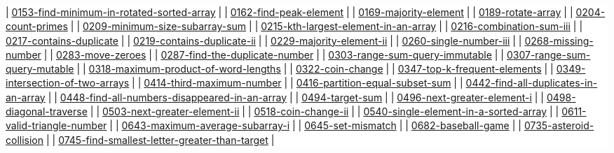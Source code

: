 | [0153-find-minimum-in-rotated-sorted-array](https://github.com/apurvakumbhare/Apurva_java/tree/master/0153-find-minimum-in-rotated-sorted-array) |
| [0162-find-peak-element](https://github.com/apurvakumbhare/Apurva_java/tree/master/0162-find-peak-element) |
| [0169-majority-element](https://github.com/apurvakumbhare/Apurva_java/tree/master/0169-majority-element) |
| [0189-rotate-array](https://github.com/apurvakumbhare/Apurva_java/tree/master/0189-rotate-array) |
| [0204-count-primes](https://github.com/apurvakumbhare/Apurva_java/tree/master/0204-count-primes) |
| [0209-minimum-size-subarray-sum](https://github.com/apurvakumbhare/Apurva_java/tree/master/0209-minimum-size-subarray-sum) |
| [0215-kth-largest-element-in-an-array](https://github.com/apurvakumbhare/Apurva_java/tree/master/0215-kth-largest-element-in-an-array) |
| [0216-combination-sum-iii](https://github.com/apurvakumbhare/Apurva_java/tree/master/0216-combination-sum-iii) |
| [0217-contains-duplicate](https://github.com/apurvakumbhare/Apurva_java/tree/master/0217-contains-duplicate) |
| [0219-contains-duplicate-ii](https://github.com/apurvakumbhare/Apurva_java/tree/master/0219-contains-duplicate-ii) |
| [0229-majority-element-ii](https://github.com/apurvakumbhare/Apurva_java/tree/master/0229-majority-element-ii) |
| [0260-single-number-iii](https://github.com/apurvakumbhare/Apurva_java/tree/master/0260-single-number-iii) |
| [0268-missing-number](https://github.com/apurvakumbhare/Apurva_java/tree/master/0268-missing-number) |
| [0283-move-zeroes](https://github.com/apurvakumbhare/Apurva_java/tree/master/0283-move-zeroes) |
| [0287-find-the-duplicate-number](https://github.com/apurvakumbhare/Apurva_java/tree/master/0287-find-the-duplicate-number) |
| [0303-range-sum-query-immutable](https://github.com/apurvakumbhare/Apurva_java/tree/master/0303-range-sum-query-immutable) |
| [0307-range-sum-query-mutable](https://github.com/apurvakumbhare/Apurva_java/tree/master/0307-range-sum-query-mutable) |
| [0318-maximum-product-of-word-lengths](https://github.com/apurvakumbhare/Apurva_java/tree/master/0318-maximum-product-of-word-lengths) |
| [0322-coin-change](https://github.com/apurvakumbhare/Apurva_java/tree/master/0322-coin-change) |
| [0347-top-k-frequent-elements](https://github.com/apurvakumbhare/Apurva_java/tree/master/0347-top-k-frequent-elements) |
| [0349-intersection-of-two-arrays](https://github.com/apurvakumbhare/Apurva_java/tree/master/0349-intersection-of-two-arrays) |
| [0414-third-maximum-number](https://github.com/apurvakumbhare/Apurva_java/tree/master/0414-third-maximum-number) |
| [0416-partition-equal-subset-sum](https://github.com/apurvakumbhare/Apurva_java/tree/master/0416-partition-equal-subset-sum) |
| [0442-find-all-duplicates-in-an-array](https://github.com/apurvakumbhare/Apurva_java/tree/master/0442-find-all-duplicates-in-an-array) |
| [0448-find-all-numbers-disappeared-in-an-array](https://github.com/apurvakumbhare/Apurva_java/tree/master/0448-find-all-numbers-disappeared-in-an-array) |
| [0494-target-sum](https://github.com/apurvakumbhare/Apurva_java/tree/master/0494-target-sum) |
| [0496-next-greater-element-i](https://github.com/apurvakumbhare/Apurva_java/tree/master/0496-next-greater-element-i) |
| [0498-diagonal-traverse](https://github.com/apurvakumbhare/Apurva_java/tree/master/0498-diagonal-traverse) |
| [0503-next-greater-element-ii](https://github.com/apurvakumbhare/Apurva_java/tree/master/0503-next-greater-element-ii) |
| [0518-coin-change-ii](https://github.com/apurvakumbhare/Apurva_java/tree/master/0518-coin-change-ii) |
| [0540-single-element-in-a-sorted-array](https://github.com/apurvakumbhare/Apurva_java/tree/master/0540-single-element-in-a-sorted-array) |
| [0611-valid-triangle-number](https://github.com/apurvakumbhare/Apurva_java/tree/master/0611-valid-triangle-number) |
| [0643-maximum-average-subarray-i](https://github.com/apurvakumbhare/Apurva_java/tree/master/0643-maximum-average-subarray-i) |
| [0645-set-mismatch](https://github.com/apurvakumbhare/Apurva_java/tree/master/0645-set-mismatch) |
| [0682-baseball-game](https://github.com/apurvakumbhare/Apurva_java/tree/master/0682-baseball-game) |
| [0735-asteroid-collision](https://github.com/apurvakumbhare/Apurva_java/tree/master/0735-asteroid-collision) |
| [0745-find-smallest-letter-greater-than-target](https://github.com/apurvakumbhare/Apurva_java/tree/master/0745-find-smallest-letter-greater-than-target) |